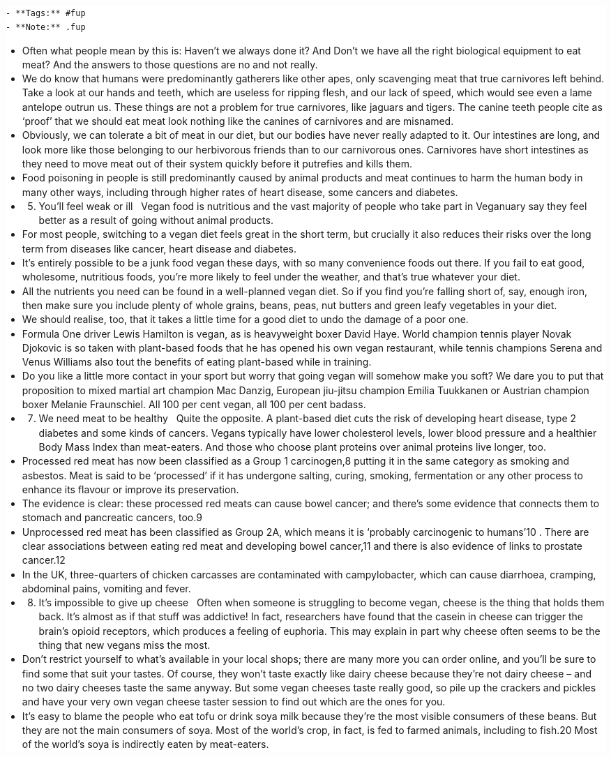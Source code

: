     - **Tags:** #fup
    - **Note:** .fup
- Often what people mean by this is: Haven’t we always done it? And Don’t we have all the right biological equipment to eat meat? And the answers to those questions are no and not really.
- We do know that humans were predominantly gatherers like other apes, only scavenging meat that true carnivores left behind. Take a look at our hands and teeth, which are useless for ripping flesh, and our lack of speed, which would see even a lame antelope outrun us. These things are not a problem for true carnivores, like jaguars and tigers. The canine teeth people cite as ‘proof’ that we should eat meat look nothing like the canines of carnivores and are misnamed.
- Obviously, we can tolerate a bit of meat in our diet, but our bodies have never really adapted to it. Our intestines are long, and look more like those belonging to our herbivorous friends than to our carnivorous ones. Carnivores have short intestines as they need to move meat out of their system quickly before it putrefies and kills them.
- Food poisoning in people is still predominantly caused by animal products and meat continues to harm the human body in many other ways, including through higher rates of heart disease, some cancers and diabetes.
- 5. You’ll feel weak or ill   Vegan food is nutritious and the vast majority of people who take part in Veganuary say they feel better as a result of going without animal products.
- For most people, switching to a vegan diet feels great in the short term, but crucially it also reduces their risks over the long term from diseases like cancer, heart disease and diabetes.
- It’s entirely possible to be a junk food vegan these days, with so many convenience foods out there. If you fail to eat good, wholesome, nutritious foods, you’re more likely to feel under the weather, and that’s true whatever your diet.
- All the nutrients you need can be found in a well-planned vegan diet. So if you find you’re falling short of, say, enough iron, then make sure you include plenty of whole grains, beans, peas, nut butters and green leafy vegetables in your diet.
- We should realise, too, that it takes a little time for a good diet to undo the damage of a poor one.
- Formula One driver Lewis Hamilton is vegan, as is heavyweight boxer David Haye. World champion tennis player Novak Djokovic is so taken with plant-based foods that he has opened his own vegan restaurant, while tennis champions Serena and Venus Williams also tout the benefits of eating plant-based while in training.
- Do you like a little more contact in your sport but worry that going vegan will somehow make you soft? We dare you to put that proposition to mixed martial art champion Mac Danzig, European jiu-jitsu champion Emilia Tuukkanen or Austrian champion boxer Melanie Fraunschiel. All 100 per cent vegan, all 100 per cent badass.
- 7. We need meat to be healthy   Quite the opposite. A plant-based diet cuts the risk of developing heart disease, type 2 diabetes and some kinds of cancers. Vegans typically have lower cholesterol levels, lower blood pressure and a healthier Body Mass Index than meat-eaters. And those who choose plant proteins over animal proteins live longer, too.
- Processed red meat has now been classified as a Group 1 carcinogen,8 putting it in the same category as smoking and asbestos. Meat is said to be ‘processed’ if it has undergone salting, curing, smoking, fermentation or any other process to enhance its flavour or improve its preservation.
- The evidence is clear: these processed red meats can cause bowel cancer; and there’s some evidence that connects them to stomach and pancreatic cancers, too.9
- Unprocessed red meat has been classified as Group 2A, which means it is ‘probably carcinogenic to humans’10 . There are clear associations between eating red meat and developing bowel cancer,11 and there is also evidence of links to prostate cancer.12
- In the UK, three-quarters of chicken carcasses are contaminated with campylobacter, which can cause diarrhoea, cramping, abdominal pains, vomiting and fever.
- 8. It’s impossible to give up cheese   Often when someone is struggling to become vegan, cheese is the thing that holds them back. It’s almost as if that stuff was addictive! In fact, researchers have found that the casein in cheese can trigger the brain’s opioid receptors, which produces a feeling of euphoria. This may explain in part why cheese often seems to be the thing that new vegans miss the most.
- Don’t restrict yourself to what’s available in your local shops; there are many more you can order online, and you’ll be sure to find some that suit your tastes. Of course, they won’t taste exactly like dairy cheese because they’re not dairy cheese – and no two dairy cheeses taste the same anyway. But some vegan cheeses taste really good, so pile up the crackers and pickles and have your very own vegan cheese taster session to find out which are the ones for you.
- It’s easy to blame the people who eat tofu or drink soya milk because they’re the most visible consumers of these beans. But they are not the main consumers of soya. Most of the world’s crop, in fact, is fed to farmed animals, including to fish.20 Most of the world’s soya is indirectly eaten by meat-eaters.